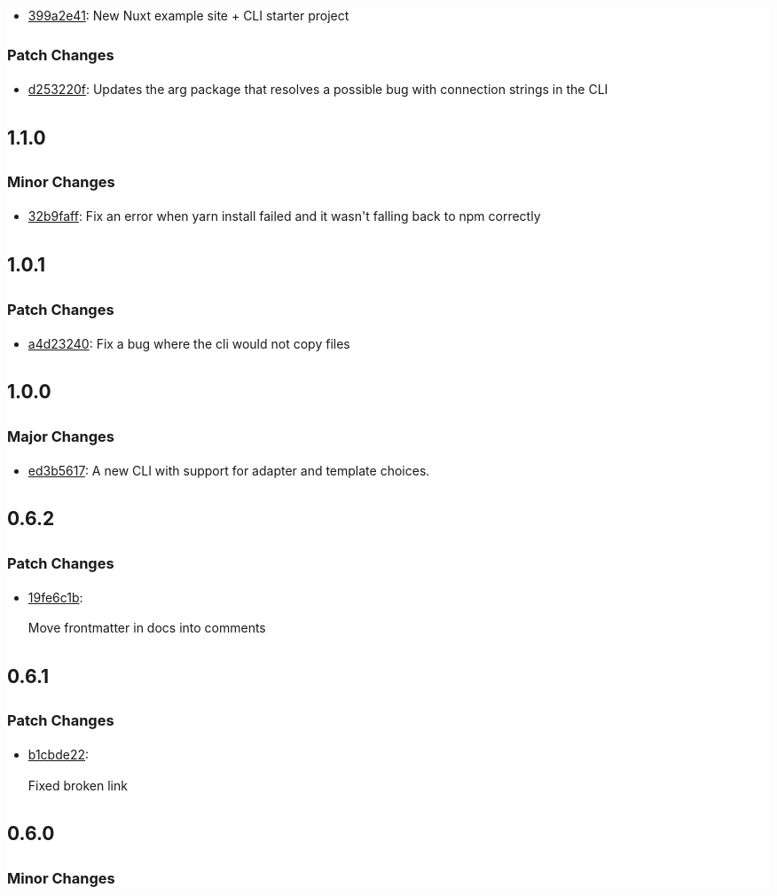 - [399a2e41](https://github.com/lorenhaim/keystone/commit/399a2e41): New Nuxt example site + CLI starter project

### Patch Changes

- [d253220f](https://github.com/lorenhaim/keystone/commit/d253220f): Updates the arg package that resolves a possible bug with connection strings in the CLI

## 1.1.0

### Minor Changes

- [32b9faff](https://github.com/lorenhaim/keystone/commit/32b9faff): Fix an error when yarn install failed and it wasn't falling back to npm correctly

## 1.0.1

### Patch Changes

- [a4d23240](https://github.com/lorenhaim/keystone/commit/a4d23240): Fix a bug where the cli would not copy files

## 1.0.0

### Major Changes

- [ed3b5617](https://github.com/lorenhaim/keystone/commit/ed3b5617): A new CLI with support for adapter and template choices.

## 0.6.2

### Patch Changes

- [19fe6c1b](https://github.com/lorenhaim/keystone/commit/19fe6c1b):

  Move frontmatter in docs into comments

## 0.6.1

### Patch Changes

- [b1cbde22](https://github.com/lorenhaim/keystone/commit/b1cbde22):

  Fixed broken link

## 0.6.0

### Minor Changes
